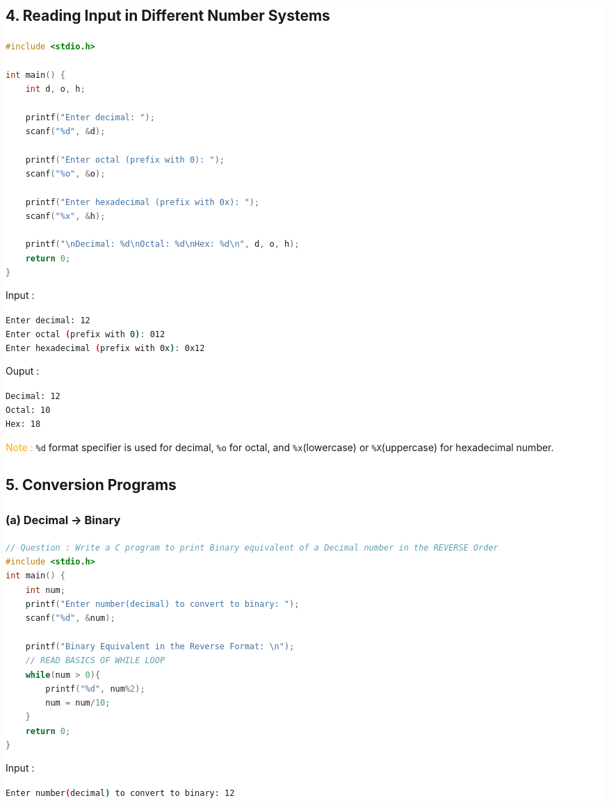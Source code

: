 ## 4. Reading Input in Different Number Systems

```c
#include <stdio.h>

int main() {
    int d, o, h;

    printf("Enter decimal: ");
    scanf("%d", &d);

    printf("Enter octal (prefix with 0): ");
    scanf("%o", &o);

    printf("Enter hexadecimal (prefix with 0x): ");
    scanf("%x", &h);

    printf("\nDecimal: %d\nOctal: %d\nHex: %d\n", d, o, h);
    return 0;
}
```
Input : 
```bash
Enter decimal: 12
Enter octal (prefix with 0): 012
Enter hexadecimal (prefix with 0x): 0x12
```

Ouput : 
```bash
Decimal: 12
Octal: 10
Hex: 18
```
<span style="color: orange">Note : </span> `%d` format specifier is used for decimal, `%o` for octal, and `%x`(lowercase) or `%X`(uppercase) for hexadecimal number.

## 5. Conversion Programs

### (a) Decimal → Binary
```c
// Question : Write a C program to print Binary equivalent of a Decimal number in the REVERSE Order
#include <stdio.h>
int main() {
    int num;
    printf("Enter number(decimal) to convert to binary: ");
    scanf("%d", &num);
    
    printf("Binary Equivalent in the Reverse Format: \n");
    // READ BASICS OF WHILE LOOP
    while(num > 0){
        printf("%d", num%2);
        num = num/10;
    }
    return 0;
}
```
Input : 
```bash
Enter number(decimal) to convert to binary: 12
```
